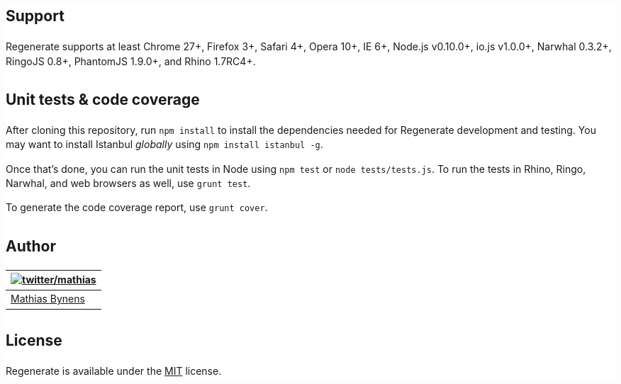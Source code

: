 ## Support

Regenerate supports at least Chrome 27+, Firefox 3+, Safari 4+, Opera 10+, IE 6+, Node.js v0.10.0+, io.js v1.0.0+, Narwhal 0.3.2+, RingoJS 0.8+, PhantomJS 1.9.0+, and Rhino 1.7RC4+.

## Unit tests & code coverage

After cloning this repository, run `npm install` to install the dependencies needed for Regenerate development and testing. You may want to install Istanbul _globally_ using `npm install istanbul -g`.

Once that’s done, you can run the unit tests in Node using `npm test` or `node tests/tests.js`. To run the tests in Rhino, Ringo, Narwhal, and web browsers as well, use `grunt test`.

To generate the code coverage report, use `grunt cover`.

## Author

| [![twitter/mathias](https://gravatar.com/avatar/24e08a9ea84deb17ae121074d0f17125?s=70)](https://twitter.com/mathias "Follow @mathias on Twitter") |
|---|
| [Mathias Bynens](https://mathiasbynens.be/) |

## License

Regenerate is available under the [MIT](https://mths.be/mit) license.
